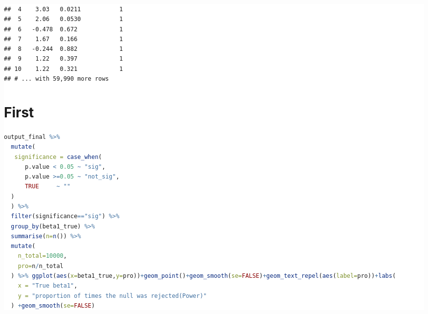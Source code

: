     ##  4    3.03   0.0211           1
    ##  5    2.06   0.0530           1
    ##  6   -0.478  0.672            1
    ##  7    1.67   0.166            1
    ##  8   -0.244  0.882            1
    ##  9    1.22   0.397            1
    ## 10    1.22   0.321            1
    ## # ... with 59,990 more rows

# First

``` r
output_final %>% 
  mutate(
   significance = case_when(
      p.value < 0.05 ~ "sig",
      p.value >=0.05 ~ "not_sig",
      TRUE     ~ ""
  )
  ) %>% 
  filter(significance=="sig") %>% 
  group_by(beta1_true) %>% 
  summarise(n=n()) %>% 
  mutate(
    n_total=10000,
    pro=n/n_total
  ) %>% ggplot(aes(x=beta1_true,y=pro))+geom_point()+geom_smooth(se=FALSE)+geom_text_repel(aes(label=pro))+labs(
    x = "True beta1",
    y = "proportion of times the null was rejected(Power)"
  ) +geom_smooth(se=FALSE)
```
